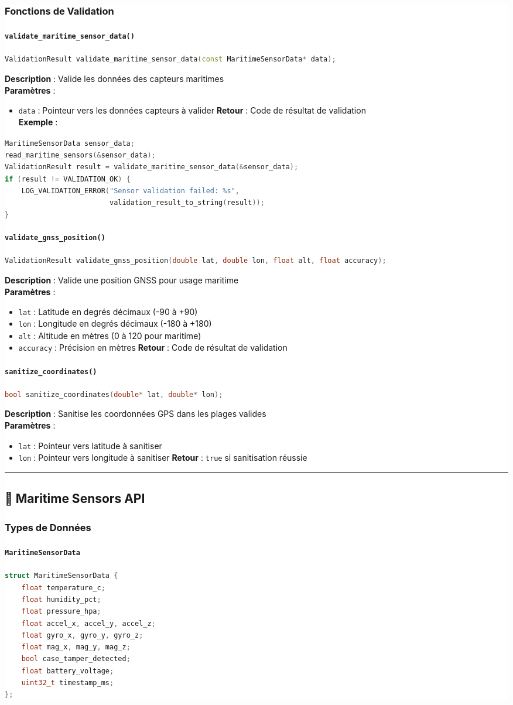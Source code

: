 ### Fonctions de Validation

#### `validate_maritime_sensor_data()`
```cpp
ValidationResult validate_maritime_sensor_data(const MaritimeSensorData* data);
```
**Description** : Valide les données des capteurs maritimes  
**Paramètres** :
- `data` : Pointeur vers les données capteurs à valider
**Retour** : Code de résultat de validation  
**Exemple** :
```cpp
MaritimeSensorData sensor_data;
read_maritime_sensors(&sensor_data);
ValidationResult result = validate_maritime_sensor_data(&sensor_data);
if (result != VALIDATION_OK) {
    LOG_VALIDATION_ERROR("Sensor validation failed: %s", 
                         validation_result_to_string(result));
}
```

#### `validate_gnss_position()`
```cpp
ValidationResult validate_gnss_position(double lat, double lon, float alt, float accuracy);
```
**Description** : Valide une position GNSS pour usage maritime  
**Paramètres** :
- `lat` : Latitude en degrés décimaux (-90 à +90)
- `lon` : Longitude en degrés décimaux (-180 à +180)
- `alt` : Altitude en mètres (0 à 120 pour maritime)
- `accuracy` : Précision en mètres
**Retour** : Code de résultat de validation

#### `sanitize_coordinates()`
```cpp
bool sanitize_coordinates(double* lat, double* lon);
```
**Description** : Sanitise les coordonnées GPS dans les plages valides  
**Paramètres** :
- `lat` : Pointeur vers latitude à sanitiser
- `lon` : Pointeur vers longitude à sanitiser
**Retour** : `true` si sanitisation réussie

---

## 🌊 Maritime Sensors API

### Types de Données

#### `MaritimeSensorData`
```cpp
struct MaritimeSensorData {
    float temperature_c;
    float humidity_pct;
    float pressure_hpa;
    float accel_x, accel_y, accel_z;
    float gyro_x, gyro_y, gyro_z;
    float mag_x, mag_y, mag_z;
    bool case_tamper_detected;
    float battery_voltage;
    uint32_t timestamp_ms;
};
```
